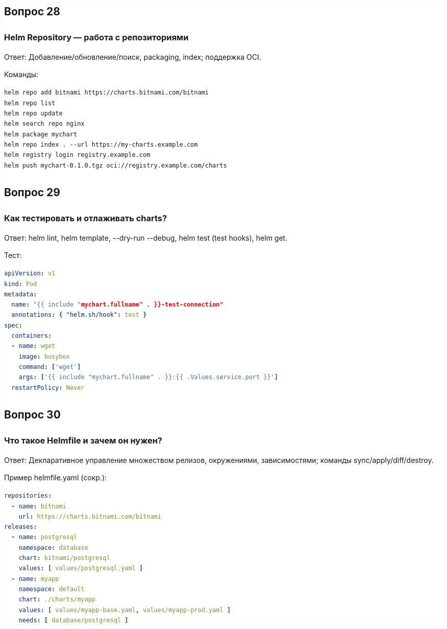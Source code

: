 ## Вопрос 28
### Helm Repository — работа с репозиториями
Ответ: Добавление/обновление/поиск, packaging, index; поддержка OCI.

Команды:
```
helm repo add bitnami https://charts.bitnami.com/bitnami
helm repo list
helm repo update
helm search repo nginx
helm package mychart
helm repo index . --url https://my-charts.example.com
helm registry login registry.example.com
helm push mychart-0.1.0.tgz oci://registry.example.com/charts
```

## Вопрос 29
### Как тестировать и отлаживать charts?
Ответ: helm lint, helm template, --dry-run --debug, helm test (test hooks), helm get.

Тест:
```yaml
apiVersion: v1
kind: Pod
metadata:
  name: "{{ include "mychart.fullname" . }}-test-connection"
  annotations: { "helm.sh/hook": test }
spec:
  containers:
  - name: wget
    image: busybox
    command: ['wget']
    args: ['{{ include "mychart.fullname" . }}:{{ .Values.service.port }}']
  restartPolicy: Never
```

## Вопрос 30
### Что такое Helmfile и зачем он нужен?
Ответ: Декларативное управление множеством релизов, окружениями, зависимостями; команды sync/apply/diff/destroy.

Пример helmfile.yaml (сокр.):
```yaml
repositories:
  - name: bitnami
    url: https://charts.bitnami.com/bitnami
releases:
  - name: postgresql
    namespace: database
    chart: bitnami/postgresql
    values: [ values/postgresql.yaml ]
  - name: myapp
    namespace: default
    chart: ./charts/myapp
    values: [ values/myapp-base.yaml, values/myapp-prod.yaml ]
    needs: [ database/postgresql ]
```

